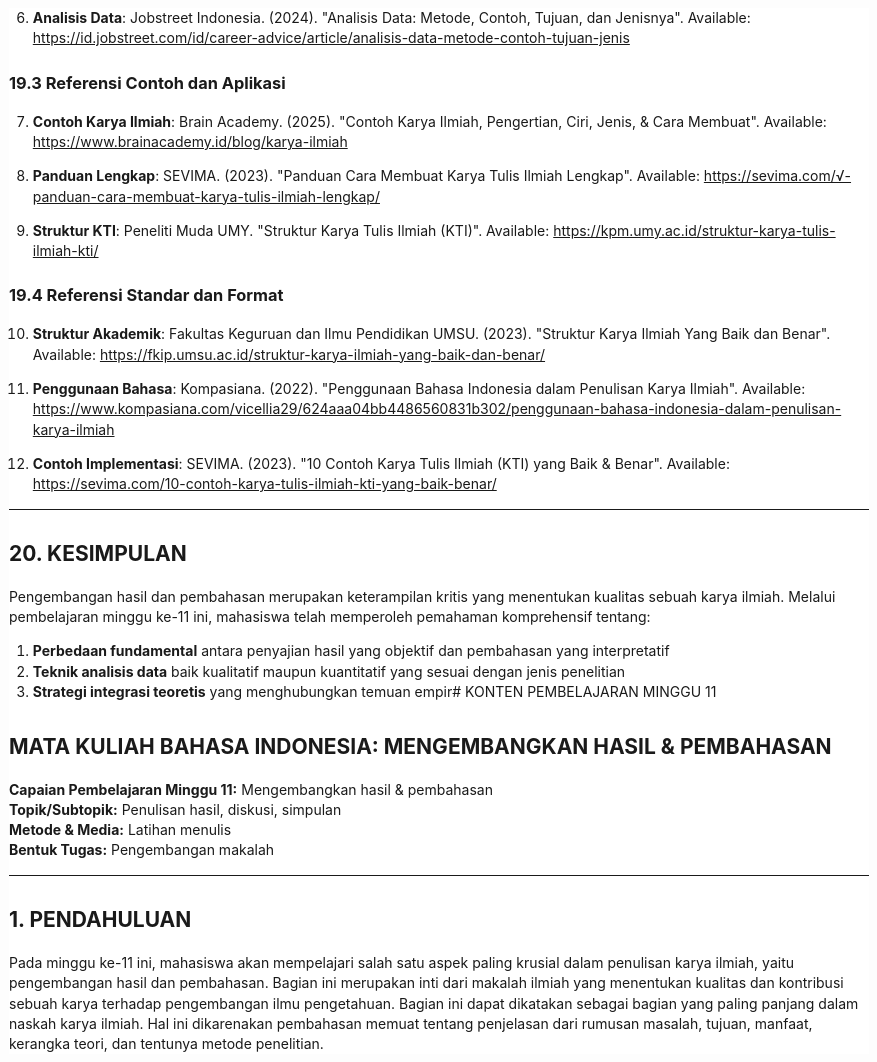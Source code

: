 6. **Analisis Data**: Jobstreet Indonesia. (2024). "Analisis Data: Metode, Contoh, Tujuan, dan Jenisnya". Available: https://id.jobstreet.com/id/career-advice/article/analisis-data-metode-contoh-tujuan-jenis

### 19.3 Referensi Contoh dan Aplikasi

7. **Contoh Karya Ilmiah**: Brain Academy. (2025). "Contoh Karya Ilmiah, Pengertian, Ciri, Jenis, & Cara Membuat". Available: https://www.brainacademy.id/blog/karya-ilmiah

8. **Panduan Lengkap**: SEVIMA. (2023). "Panduan Cara Membuat Karya Tulis Ilmiah Lengkap". Available: https://sevima.com/√-panduan-cara-membuat-karya-tulis-ilmiah-lengkap/

9. **Struktur KTI**: Peneliti Muda UMY. "Struktur Karya Tulis Ilmiah (KTI)". Available: https://kpm.umy.ac.id/struktur-karya-tulis-ilmiah-kti/

### 19.4 Referensi Standar dan Format

10. **Struktur Akademik**: Fakultas Keguruan dan Ilmu Pendidikan UMSU. (2023). "Struktur Karya Ilmiah Yang Baik dan Benar". Available: https://fkip.umsu.ac.id/struktur-karya-ilmiah-yang-baik-dan-benar/

11. **Penggunaan Bahasa**: Kompasiana. (2022). "Penggunaan Bahasa Indonesia dalam Penulisan Karya Ilmiah". Available: https://www.kompasiana.com/vicellia29/624aaa04bb4486560831b302/penggunaan-bahasa-indonesia-dalam-penulisan-karya-ilmiah

12. **Contoh Implementasi**: SEVIMA. (2023). "10 Contoh Karya Tulis Ilmiah (KTI) yang Baik & Benar". Available: https://sevima.com/10-contoh-karya-tulis-ilmiah-kti-yang-baik-benar/

---

## 20. KESIMPULAN

Pengembangan hasil dan pembahasan merupakan keterampilan kritis yang menentukan kualitas sebuah karya ilmiah. Melalui pembelajaran minggu ke-11 ini, mahasiswa telah memperoleh pemahaman komprehensif tentang:

1. **Perbedaan fundamental** antara penyajian hasil yang objektif dan pembahasan yang interpretatif
2. **Teknik analisis data** baik kualitatif maupun kuantitatif yang sesuai dengan jenis penelitian
3. **Strategi integrasi teoretis** yang menghubungkan temuan empir# KONTEN PEMBELAJARAN MINGGU 11
## MATA KULIAH BAHASA INDONESIA: MENGEMBANGKAN HASIL & PEMBAHASAN

**Capaian Pembelajaran Minggu 11:** Mengembangkan hasil & pembahasan  
**Topik/Subtopik:** Penulisan hasil, diskusi, simpulan  
**Metode & Media:** Latihan menulis  
**Bentuk Tugas:** Pengembangan makalah  

---

## 1. PENDAHULUAN

Pada minggu ke-11 ini, mahasiswa akan mempelajari salah satu aspek paling krusial dalam penulisan karya ilmiah, yaitu pengembangan hasil dan pembahasan. Bagian ini merupakan inti dari makalah ilmiah yang menentukan kualitas dan kontribusi sebuah karya terhadap pengembangan ilmu pengetahuan. Bagian ini dapat dikatakan sebagai bagian yang paling panjang dalam naskah karya ilmiah. Hal ini dikarenakan pembahasan memuat tentang penjelasan dari rumusan masalah, tujuan, manfaat, kerangka teori, dan tentunya metode penelitian.
